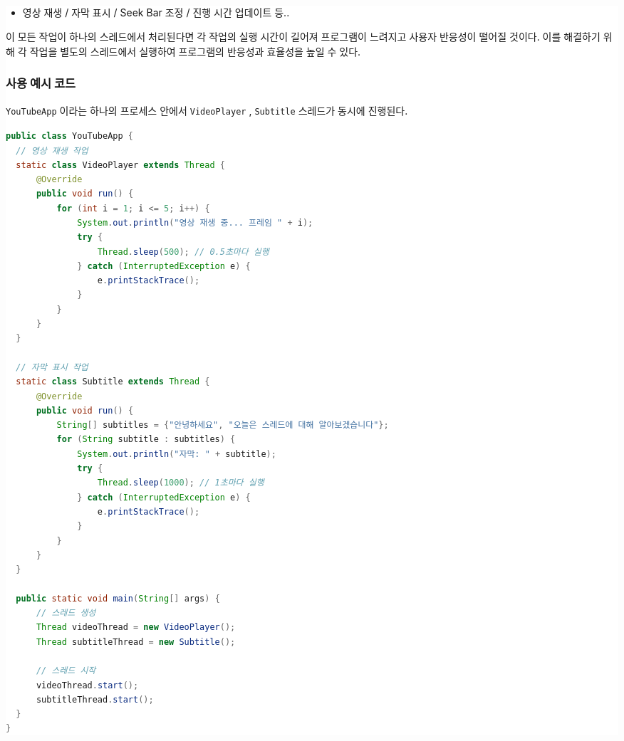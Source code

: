 - 영상 재생 / 자막 표시 / Seek Bar 조정 / 진행 시간 업데이트 등..

이 모든 작업이 하나의 스레드에서 처리된다면 각 작업의 실행 시간이 길어져 프로그램이 느려지고 사용자 반응성이 떨어질 것이다. 이를 해결하기 위해 각 작업을 별도의 스레드에서 실행하여 프로그램의 반응성과 효율성을 높일 수 있다.

### 사용 예시 코드

`YouTubeApp` 이라는 하나의 프로세스 안에서 `VideoPlayer` , `Subtitle` 스레드가 동시에 진행된다.

```java
public class YouTubeApp {
  // 영상 재생 작업
  static class VideoPlayer extends Thread {
      @Override
      public void run() {
          for (int i = 1; i <= 5; i++) {
              System.out.println("영상 재생 중... 프레임 " + i);
              try {
                  Thread.sleep(500); // 0.5초마다 실행
              } catch (InterruptedException e) {
                  e.printStackTrace();
              }
          }
      }
  }

  // 자막 표시 작업
  static class Subtitle extends Thread {
      @Override
      public void run() {
          String[] subtitles = {"안녕하세요", "오늘은 스레드에 대해 알아보겠습니다"};
          for (String subtitle : subtitles) {
              System.out.println("자막: " + subtitle);
              try {
                  Thread.sleep(1000); // 1초마다 실행
              } catch (InterruptedException e) {
                  e.printStackTrace();
              }
          }
      }
  }

  public static void main(String[] args) {
      // 스레드 생성
      Thread videoThread = new VideoPlayer();
      Thread subtitleThread = new Subtitle();

      // 스레드 시작
      videoThread.start();
      subtitleThread.start();
  }
}
```
